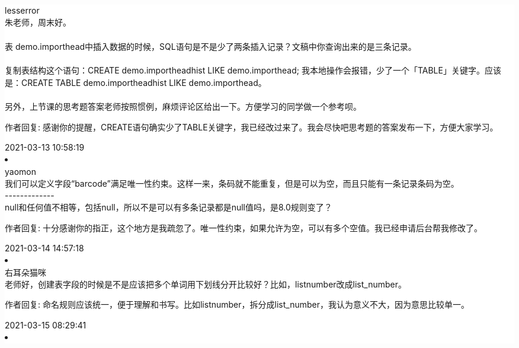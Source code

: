 <div class="_36ChpWj4_0">
  <div class="_2zFoi7sd_0"><span>lesserror</span>
  </div>
  <div class="_2_QraFYR_0">朱老师，周末好。<br><br>表 demo.importhead中插入数据的时候，SQL语句是不是少了两条插入记录？文稿中你查询出来的是三条记录。<br><br>复制表结构这个语句：CREATE demo.importheadhist LIKE demo.importhead; 我本地操作会报错，少了一个「TABLE」关键字。应该是：CREATE TABLE demo.importheadhist LIKE demo.importhead。<br><br>另外，上节课的思考题答案老师按照惯例，麻烦评论区给出一下。方便学习的同学做一个参考呗。</div>
  <div class="_10o3OAxT_0">
    <p class="_3KxQPN3V_0">作者回复: 感谢你的提醒，CREATE语句确实少了TABLE关键字，我已经改过来了。我会尽快吧思考题的答案发布一下，方便大家学习。</p>
  </div>
  <div class="_3klNVc4Z_0">
    <div class="_3Hkula0k_0">2021-03-13 10:58:19</div>
  </div>
</div>
</div>
</li>
<li>
<div class="_2sjJGcOH_0">
  
<div class="_36ChpWj4_0">
  <div class="_2zFoi7sd_0"><span>yaomon</span>
  </div>
  <div class="_2_QraFYR_0">我们可以定义字段“barcode”满足唯一性约束。这样一来，条码就不能重复，但是可以为空，而且只能有一条记录条码为空。<br>-------------<br>null和任何值不相等，包括null，所以不是可以有多条记录都是null值吗，是8.0规则变了？</div>
  <div class="_10o3OAxT_0">
    <p class="_3KxQPN3V_0">作者回复: 十分感谢你的指正，这个地方是我疏忽了。唯一性约束，如果允许为空，可以有多个空值。我已经申请后台帮我修改了。</p>
  </div>
  <div class="_3klNVc4Z_0">
    <div class="_3Hkula0k_0">2021-03-14 14:57:18</div>
  </div>
</div>
</div>
</li>
<li>
<div class="_2sjJGcOH_0">
  
<div class="_36ChpWj4_0">
  <div class="_2zFoi7sd_0"><span>右耳朵猫咪</span>
  </div>
  <div class="_2_QraFYR_0">老师好，创建表字段的时候是不是应该把多个单词用下划线分开比较好？比如，listnumber改成list_number。</div>
  <div class="_10o3OAxT_0">
    <p class="_3KxQPN3V_0">作者回复: 命名规则应该统一，便于理解和书写。比如listnumber，拆分成list_number，我认为意义不大，因为意思比较单一。</p>
  </div>
  <div class="_3klNVc4Z_0">
    <div class="_3Hkula0k_0">2021-03-15 08:29:41</div>
  </div>
</div>
</div>
</li>
<li>
<div class="_2sjJGcOH_0">
  
